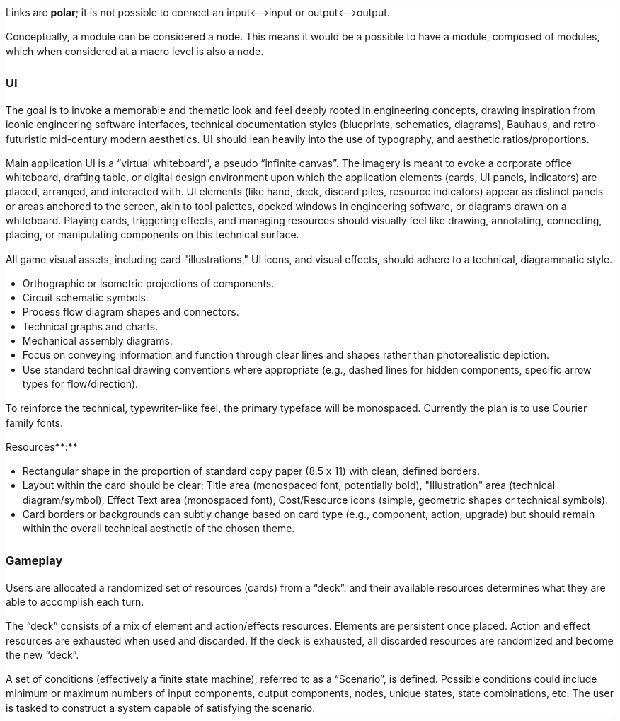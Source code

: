 Links are **polar**; it is not possible to connect an input←→input or output←→output.

Conceptually, a module can be considered a node. This means it would be a possible to have a module, composed of modules, which when considered at a macro level is also a node. 

### UI

The goal is to invoke a memorable and thematic look and feel deeply rooted in engineering concepts, drawing inspiration from iconic engineering software interfaces, technical documentation styles (blueprints, schematics, diagrams), Bauhaus, and retro-futuristic mid-century modern aesthetics. UI should lean heavily into the use of typography, and aesthetic ratios/proportions.

Main application UI is a “virtual whiteboard”, a pseudo “infinite canvas”. The imagery is meant to evoke a corporate office whiteboard, drafting table, or digital design environment upon which the application elements (cards, UI panels, indicators) are placed, arranged, and interacted with. UI elements (like hand, deck, discard piles, resource indicators) appear as distinct panels or areas anchored to the screen, akin to tool palettes, docked windows in engineering software, or diagrams drawn on a whiteboard. Playing cards, triggering effects, and managing resources should visually feel like drawing, annotating, connecting, placing, or manipulating components on this technical surface.

All game visual assets, including card "illustrations," UI icons, and visual effects, should adhere to a technical, diagrammatic style.

*   Orthographic or Isometric projections of components.
*   Circuit schematic symbols.
*   Process flow diagram shapes and connectors.
*   Technical graphs and charts.
*   Mechanical assembly diagrams.
*   Focus on conveying information and function through clear lines and shapes rather than photorealistic depiction.
*   Use standard technical drawing conventions where appropriate (e.g., dashed lines for hidden components, specific arrow types for flow/direction).

To reinforce the technical, typewriter-like feel, the primary typeface will be monospaced. Currently the plan is to use Courier family fonts.

Resources**:**

*   Rectangular shape in the proportion of standard copy paper (8.5 x 11) with clean, defined borders.
*   Layout within the card should be clear: Title area (monospaced font, potentially bold), "Illustration" area (technical diagram/symbol), Effect Text area (monospaced font), Cost/Resource icons (simple, geometric shapes or technical symbols).
*   Card borders or backgrounds can subtly change based on card type (e.g., component, action, upgrade) but should remain within the overall technical aesthetic of the chosen theme.

### Gameplay

Users are allocated a randomized set of resources (cards) from a “deck”. and their available resources determines what they are able to accomplish each turn.

The “deck” consists of a mix of element and action/effects resources. Elements are persistent once placed. Action and effect resources are exhausted when used and discarded. If the deck is exhausted, all discarded resources are randomized and become the new “deck”.

A set of conditions (effectively a finite state machine), referred to as a “Scenario”, is defined. Possible conditions could include minimum or maximum numbers of input components, output components, nodes, unique states, state combinations, etc. The user is tasked to construct a system capable of satisfying the scenario.
